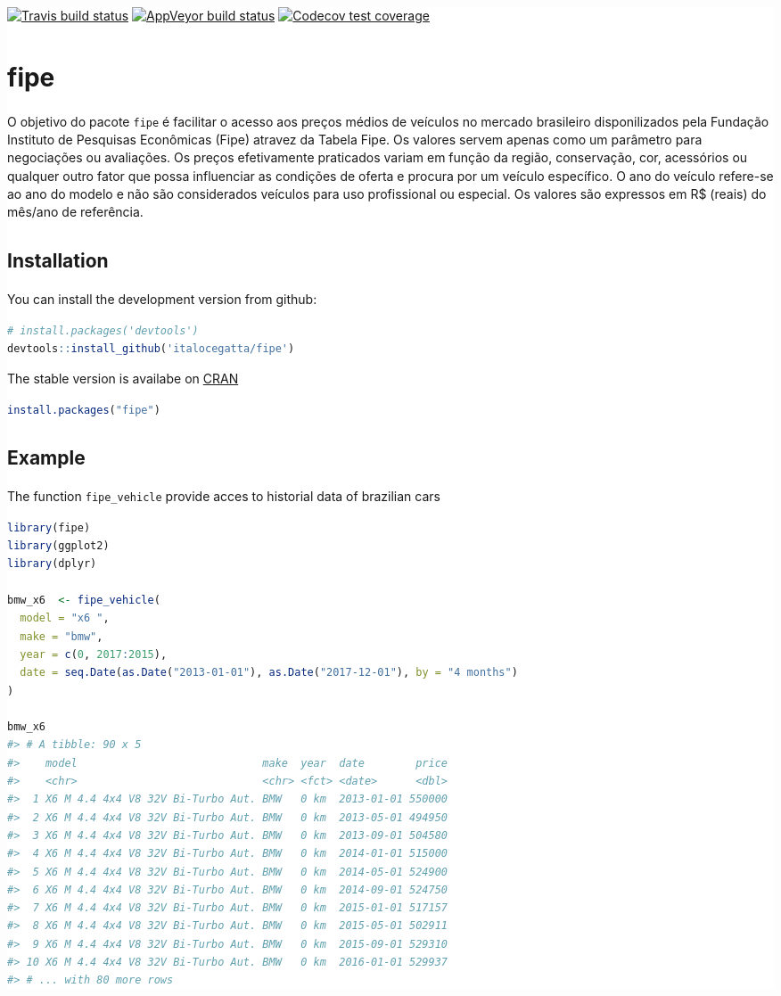 

[![Travis build status](https://travis-ci.org/italocegatta/fipe.svg?branch=master)](https://travis-ci.org/italocegatta/fipe) [![AppVeyor build status](https://ci.appveyor.com/api/projects/status/github/italocegatta/fipe?branch=master&svg=true)](https://ci.appveyor.com/project/italocegatta/fipe) [![Codecov test coverage](https://codecov.io/gh/italocegatta/fipe/branch/master/graph/badge.svg)](https://codecov.io/gh/italocegatta/fipe?branch=master)

fipe
====

O objetivo do pacote `fipe` é facilitar o acesso aos preços médios de veículos no mercado brasileiro disponilizados pela Fundação Instituto de Pesquisas Econômicas (Fipe) atravez da Tabela Fipe. Os valores servem apenas como um parâmetro para negociações ou avaliações. Os preços efetivamente praticados variam em função da região, conservação, cor, acessórios ou qualquer outro fator que possa influenciar as condições de oferta e procura por um veículo específico. O ano do veículo refere-se ao ano do modelo e não são considerados veículos para uso profissional ou especial. Os valores são expressos em R$ (reais) do mês/ano de referência.

Installation
------------

You can install the development version from github:

``` r
# install.packages('devtools')
devtools::install_github('italocegatta/fipe')
```

The stable version is availabe on [CRAN](https://CRAN.R-project.org)

``` r
install.packages("fipe")
```

Example
-------

The function `fipe_vehicle` provide acces to historial data of brazilian cars

``` r
library(fipe)
library(ggplot2)
library(dplyr)

bmw_x6  <- fipe_vehicle(
  model = "x6 ", 
  make = "bmw", 
  year = c(0, 2017:2015),
  date = seq.Date(as.Date("2013-01-01"), as.Date("2017-12-01"), by = "4 months")
)

bmw_x6 
#> # A tibble: 90 x 5
#>    model                             make  year  date        price
#>    <chr>                             <chr> <fct> <date>      <dbl>
#>  1 X6 M 4.4 4x4 V8 32V Bi-Turbo Aut. BMW   0 km  2013-01-01 550000
#>  2 X6 M 4.4 4x4 V8 32V Bi-Turbo Aut. BMW   0 km  2013-05-01 494950
#>  3 X6 M 4.4 4x4 V8 32V Bi-Turbo Aut. BMW   0 km  2013-09-01 504580
#>  4 X6 M 4.4 4x4 V8 32V Bi-Turbo Aut. BMW   0 km  2014-01-01 515000
#>  5 X6 M 4.4 4x4 V8 32V Bi-Turbo Aut. BMW   0 km  2014-05-01 524900
#>  6 X6 M 4.4 4x4 V8 32V Bi-Turbo Aut. BMW   0 km  2014-09-01 524750
#>  7 X6 M 4.4 4x4 V8 32V Bi-Turbo Aut. BMW   0 km  2015-01-01 517157
#>  8 X6 M 4.4 4x4 V8 32V Bi-Turbo Aut. BMW   0 km  2015-05-01 502911
#>  9 X6 M 4.4 4x4 V8 32V Bi-Turbo Aut. BMW   0 km  2015-09-01 529310
#> 10 X6 M 4.4 4x4 V8 32V Bi-Turbo Aut. BMW   0 km  2016-01-01 529937
#> # ... with 80 more rows
```
